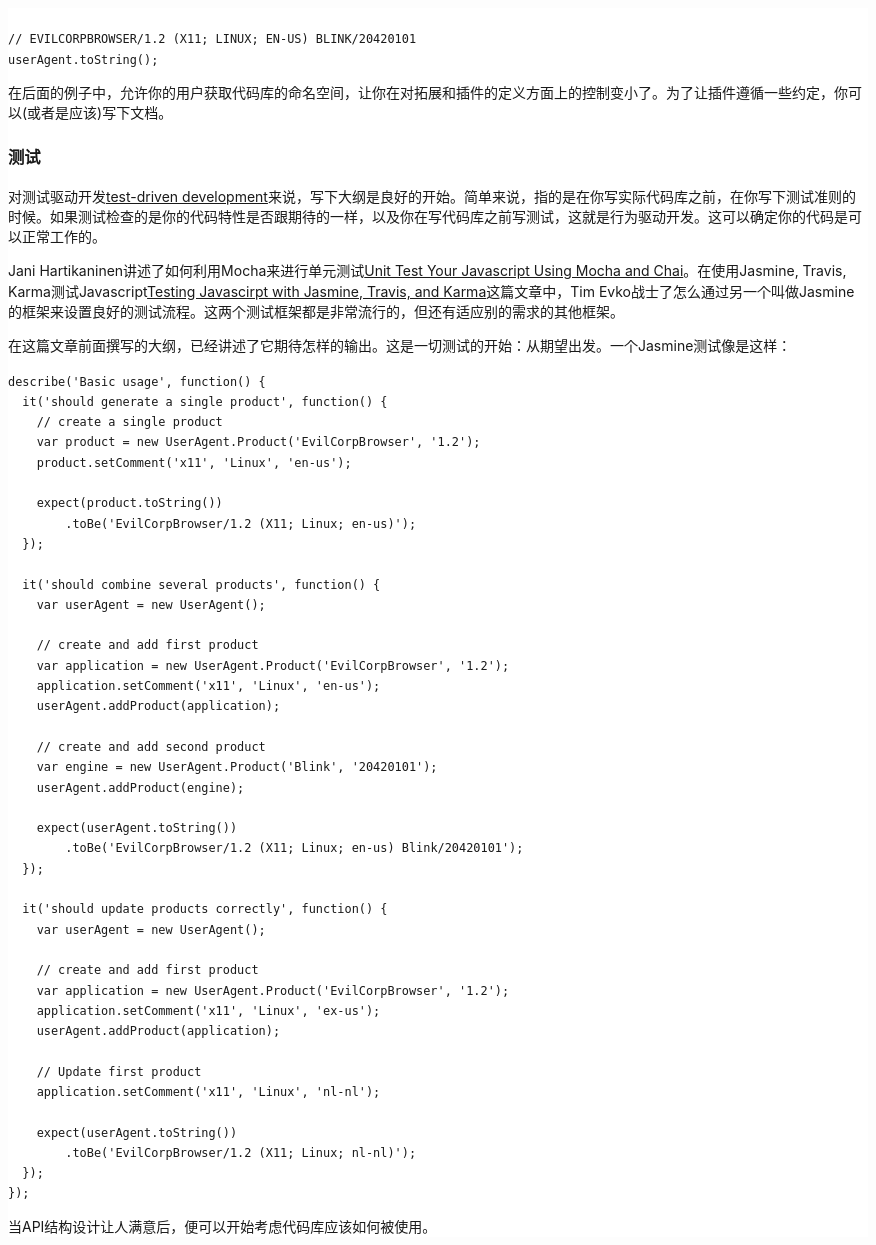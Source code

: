 ```

// EVILCORPBROWSER/1.2 (X11; LINUX; EN-US) BLINK/20420101
userAgent.toString();
```
在后面的例子中，允许你的用户获取代码库的命名空间，让你在对拓展和插件的定义方面上的控制变小了。为了让插件遵循一些约定，你可以(或者是应该)写下文档。

### 测试
对测试驱动开发[test-driven development](https://en.wikipedia.org/wiki/Test-driven_development)来说，写下大纲是良好的开始。简单来说，指的是在你写实际代码库之前，在你写下测试准则的时候。如果测试检查的是你的代码特性是否跟期待的一样，以及你在写代码库之前写测试，这就是行为驱动开发。这可以确定你的代码是可以正常工作的。

Jani Hartikaninen讲述了如何利用Mocha来进行单元测试[Unit Test Your Javascript Using Mocha and Chai](https://www.sitepoint.com/unit-test-javascript-mocha-chai/)。在使用Jasmine, Travis, Karma测试Javascript[Testing Javascirpt with Jasmine, Travis, and Karma](https://www.sitepoint.com/testing-javascript-jasmine-travis-karma/)这篇文章中，Tim Evko战士了怎么通过另一个叫做Jasmine的框架来设置良好的测试流程。这两个测试框架都是非常流行的，但还有适应别的需求的其他框架。

在这篇文章前面撰写的大纲，已经讲述了它期待怎样的输出。这是一切测试的开始：从期望出发。一个Jasmine测试像是这样：
```
describe('Basic usage', function() {
  it('should generate a single product', function() {
    // create a single product
    var product = new UserAgent.Product('EvilCorpBrowser', '1.2');
    product.setComment('x11', 'Linux', 'en-us');
    
    expect(product.toString())
    	.toBe('EvilCorpBrowser/1.2 (X11; Linux; en-us)');
  });
  
  it('should combine several products', function() {
    var userAgent = new UserAgent();

    // create and add first product
    var application = new UserAgent.Product('EvilCorpBrowser', '1.2');
    application.setComment('x11', 'Linux', 'en-us');
    userAgent.addProduct(application);
    
    // create and add second product
    var engine = new UserAgent.Product('Blink', '20420101');
    userAgent.addProduct(engine);
    
    expect(userAgent.toString())
    	.toBe('EvilCorpBrowser/1.2 (X11; Linux; en-us) Blink/20420101');
  });
  
  it('should update products correctly', function() {
    var userAgent = new UserAgent();
    
    // create and add first product
    var application = new UserAgent.Product('EvilCorpBrowser', '1.2');
    application.setComment('x11', 'Linux', 'ex-us');
    userAgent.addProduct(application);
    
    // Update first product
    application.setComment('x11', 'Linux', 'nl-nl');
    
    expect(userAgent.toString())
    	.toBe('EvilCorpBrowser/1.2 (X11; Linux; nl-nl)');
  });
});
```
当API结构设计让人满意后，便可以开始考虑代码库应该如何被使用。
